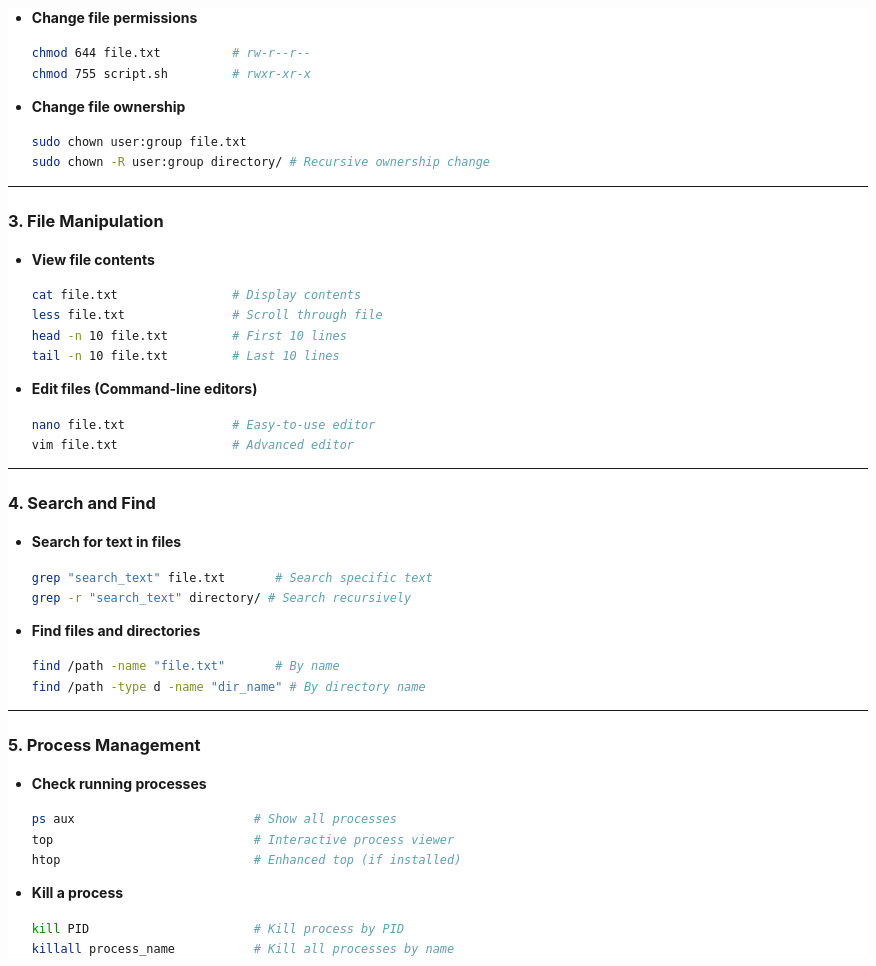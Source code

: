 - **Change file permissions**  
  ```bash
  chmod 644 file.txt          # rw-r--r--
  chmod 755 script.sh         # rwxr-xr-x
  ```

- **Change file ownership**  
  ```bash
  sudo chown user:group file.txt
  sudo chown -R user:group directory/ # Recursive ownership change
  ```

---

### 3. File Manipulation  <a name="fm"></a>
- **View file contents**  
  ```bash
  cat file.txt                # Display contents
  less file.txt               # Scroll through file
  head -n 10 file.txt         # First 10 lines
  tail -n 10 file.txt         # Last 10 lines
  ```

- **Edit files (Command-line editors)**  
  ```bash
  nano file.txt               # Easy-to-use editor
  vim file.txt                # Advanced editor
  ```

---

### 4. Search and Find <a name="sf"></a>
- **Search for text in files**  
  ```bash
  grep "search_text" file.txt       # Search specific text
  grep -r "search_text" directory/ # Search recursively
  ```

- **Find files and directories**  
  ```bash
  find /path -name "file.txt"       # By name
  find /path -type d -name "dir_name" # By directory name
  ```

---

### 5. Process Management  <a name="pm"></a>
- **Check running processes**  
  ```bash
  ps aux                         # Show all processes
  top                            # Interactive process viewer
  htop                           # Enhanced top (if installed)
  ```

- **Kill a process**  
  ```bash
  kill PID                       # Kill process by PID
  killall process_name           # Kill all processes by name
  ```
